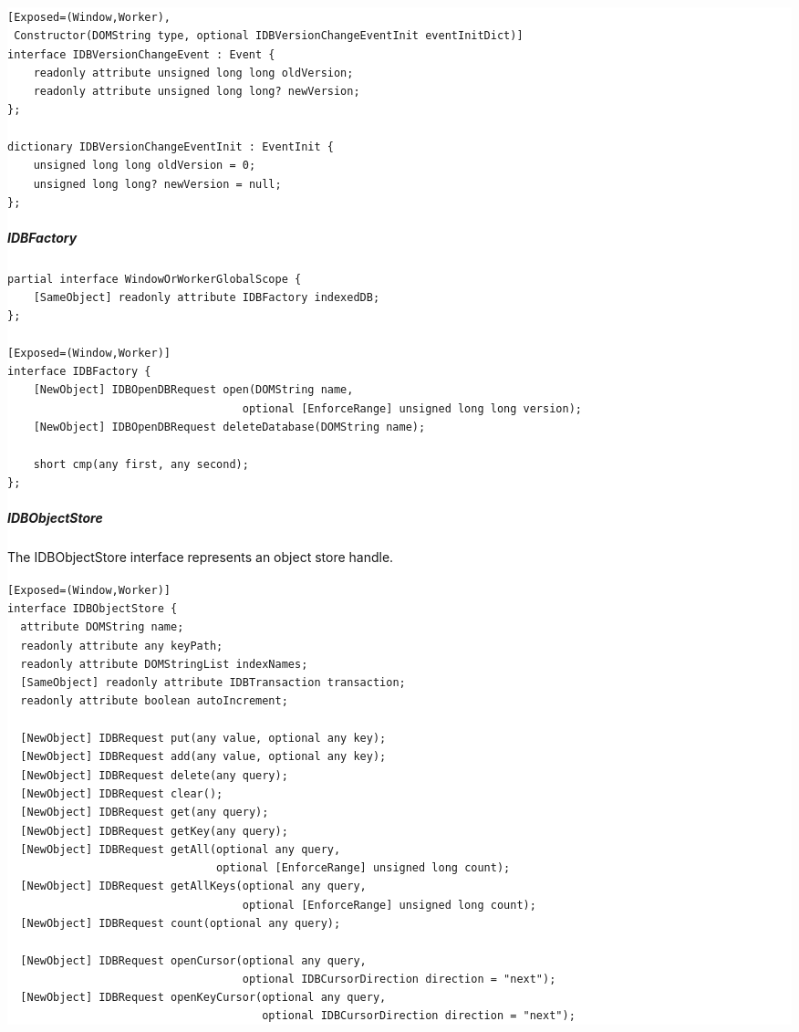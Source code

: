     [Exposed=(Window,Worker),
     Constructor(DOMString type, optional IDBVersionChangeEventInit eventInitDict)]
    interface IDBVersionChangeEvent : Event {
        readonly attribute unsigned long long oldVersion;
        readonly attribute unsigned long long? newVersion;
    };

    dictionary IDBVersionChangeEventInit : EventInit {
        unsigned long long oldVersion = 0;
        unsigned long long? newVersion = null;
    };


##### IDBFactory

    partial interface WindowOrWorkerGlobalScope {
        [SameObject] readonly attribute IDBFactory indexedDB;
    };

    [Exposed=(Window,Worker)]
    interface IDBFactory {
        [NewObject] IDBOpenDBRequest open(DOMString name,
                                        optional [EnforceRange] unsigned long long version);
        [NewObject] IDBOpenDBRequest deleteDatabase(DOMString name);

        short cmp(any first, any second);
    };
    

##### IDBObjectStore

The IDBObjectStore interface represents an object store handle.

    [Exposed=(Window,Worker)]
    interface IDBObjectStore {
      attribute DOMString name;
      readonly attribute any keyPath;
      readonly attribute DOMStringList indexNames;
      [SameObject] readonly attribute IDBTransaction transaction;
      readonly attribute boolean autoIncrement;

      [NewObject] IDBRequest put(any value, optional any key);
      [NewObject] IDBRequest add(any value, optional any key);
      [NewObject] IDBRequest delete(any query);
      [NewObject] IDBRequest clear();
      [NewObject] IDBRequest get(any query);
      [NewObject] IDBRequest getKey(any query);
      [NewObject] IDBRequest getAll(optional any query,
                                    optional [EnforceRange] unsigned long count);
      [NewObject] IDBRequest getAllKeys(optional any query,
                                        optional [EnforceRange] unsigned long count);
      [NewObject] IDBRequest count(optional any query);

      [NewObject] IDBRequest openCursor(optional any query,
                                        optional IDBCursorDirection direction = "next");
      [NewObject] IDBRequest openKeyCursor(optional any query,
                                           optional IDBCursorDirection direction = "next");
